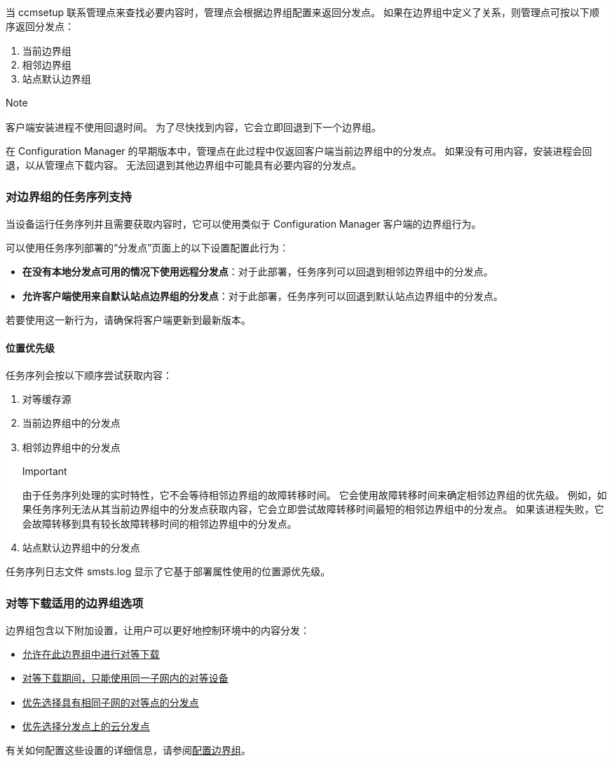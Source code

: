 
当 ccmsetup 联系管理点来查找必要内容时，管理点会根据边界组配置来返回分发点。 如果在边界组中定义了关系，则管理点可按以下顺序返回分发点：

1. 当前边界组  
2. 相邻边界组  
3. 站点默认边界组  

> [!Note]  
> 客户端安装进程不使用回退时间。 为了尽快找到内容，它会立即回退到下一个边界组。
>
> 在 Configuration Manager 的早期版本中，管理点在此过程中仅返回客户端当前边界组中的分发点。 如果没有可用内容，安装进程会回退，以从管理点下载内容。 无法回退到其他边界组中可能具有必要内容的分发点。

### <a name="task-sequence-support-for-boundary-groups"></a><a name="bkmk_bgr-osd"></a> 对边界组的任务序列支持


当设备运行任务序列并且需要获取内容时，它可以使用类似于 Configuration Manager 客户端的边界组行为。

可以使用任务序列部署的“分发点”页面上的以下设置配置此行为：

- **在没有本地分发点可用的情况下使用远程分发点**：对于此部署，任务序列可以回退到相邻边界组中的分发点。  

- **允许客户端使用来自默认站点边界组的分发点**：对于此部署，任务序列可以回退到默认站点边界组中的分发点。  

若要使用这一新行为，请确保将客户端更新到最新版本。

#### <a name="location-priority"></a>位置优先级  

任务序列会按以下顺序尝试获取内容：  

1. 对等缓存源  

2. 当前边界组中的分发点  

3. 相邻边界组中的分发点  

    > [!Important]  
    > 由于任务序列处理的实时特性，它不会等待相邻边界组的故障转移时间。 它会使用故障转移时间来确定相邻边界组的优先级。 例如，如果任务序列无法从其当前边界组中的分发点获取内容，它会立即尝试故障转移时间最短的相邻边界组中的分发点。 如果该进程失败，它会故障转移到具有较长故障转移时间的相邻边界组中的分发点。  

4. 站点默认边界组中的分发点  

任务序列日志文件 smsts.log 显示了它基于部署属性使用的位置源优先级。

### <a name="boundary-group-options-for-peer-downloads"></a><a name="bkmk_bgoptions"></a>对等下载适用的边界组选项


边界组包含以下附加设置，让用户可以更好地控制环境中的内容分发：  

- [允许在此边界组中进行对等下载](#bkmk_bgoptions1)  

- [对等下载期间，只能使用同一子网内的对等设备](#bkmk_bgoptions2)  

- [优先选择具有相同子网的对等点的分发点](#bkmk_bgoptions3)  

- [优先选择分发点上的云分发点](#bkmk_bgoptions4)  

有关如何配置这些设置的详细信息，请参阅[配置边界组](boundary-group-procedures.md#bkmk_config)。

